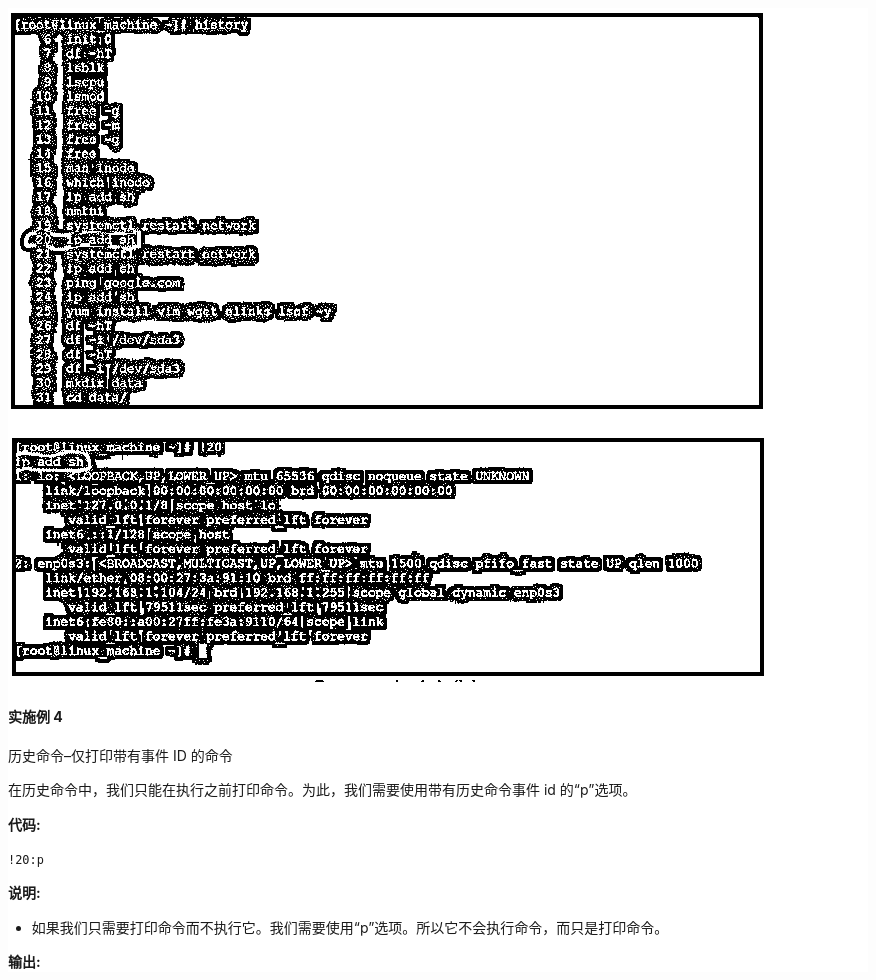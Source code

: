 ![with Event Number](img/55982c9344f091b23f5bae70c18b786c.png)



![Linux History Command 4](img/bfdcc12ccec18714fa4971ba22532ec0.png)



#### 实施例 4

历史命令–仅打印带有事件 ID 的命令

在历史命令中，我们只能在执行之前打印命令。为此，我们需要使用带有历史命令事件 id 的“p”选项。

**代码:**

`!20:p`

**说明:**

*   如果我们只需要打印命令而不执行它。我们需要使用“p”选项。所以它不会执行命令，而只是打印命令。

**输出:**
